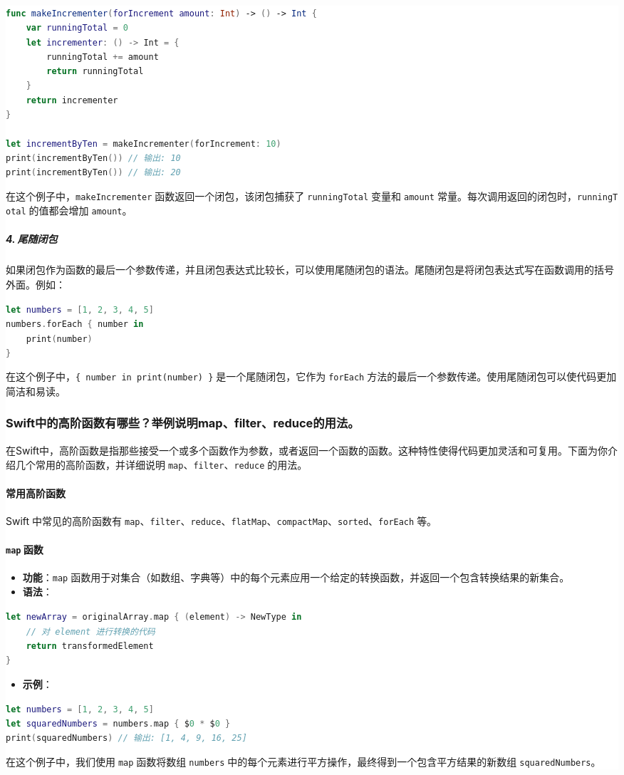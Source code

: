 ```swift
func makeIncrementer(forIncrement amount: Int) -> () -> Int {
    var runningTotal = 0
    let incrementer: () -> Int = {
        runningTotal += amount
        return runningTotal
    }
    return incrementer
}

let incrementByTen = makeIncrementer(forIncrement: 10)
print(incrementByTen()) // 输出: 10
print(incrementByTen()) // 输出: 20
```
在这个例子中，`makeIncrementer` 函数返回一个闭包，该闭包捕获了 `runningTotal` 变量和 `amount` 常量。每次调用返回的闭包时，`runningTotal` 的值都会增加 `amount`。

##### 4. 尾随闭包
如果闭包作为函数的最后一个参数传递，并且闭包表达式比较长，可以使用尾随闭包的语法。尾随闭包是将闭包表达式写在函数调用的括号外面。例如：

```swift
let numbers = [1, 2, 3, 4, 5]
numbers.forEach { number in
    print(number)
}
```
在这个例子中，`{ number in print(number) }` 是一个尾随闭包，它作为 `forEach` 方法的最后一个参数传递。使用尾随闭包可以使代码更加简洁和易读。 

### Swift中的高阶函数有哪些？举例说明map、filter、reduce的用法。
在Swift中，高阶函数是指那些接受一个或多个函数作为参数，或者返回一个函数的函数。这种特性使得代码更加灵活和可复用。下面为你介绍几个常用的高阶函数，并详细说明 `map`、`filter`、`reduce` 的用法。

#### 常用高阶函数
Swift 中常见的高阶函数有 `map`、`filter`、`reduce`、`flatMap`、`compactMap`、`sorted`、`forEach` 等。

#### `map` 函数
- **功能**：`map` 函数用于对集合（如数组、字典等）中的每个元素应用一个给定的转换函数，并返回一个包含转换结果的新集合。
- **语法**：

```swift
let newArray = originalArray.map { (element) -> NewType in
    // 对 element 进行转换的代码
    return transformedElement
}
```
- **示例**：

```swift
let numbers = [1, 2, 3, 4, 5]
let squaredNumbers = numbers.map { $0 * $0 }
print(squaredNumbers) // 输出: [1, 4, 9, 16, 25]
```
在这个例子中，我们使用 `map` 函数将数组 `numbers` 中的每个元素进行平方操作，最终得到一个包含平方结果的新数组 `squaredNumbers`。

